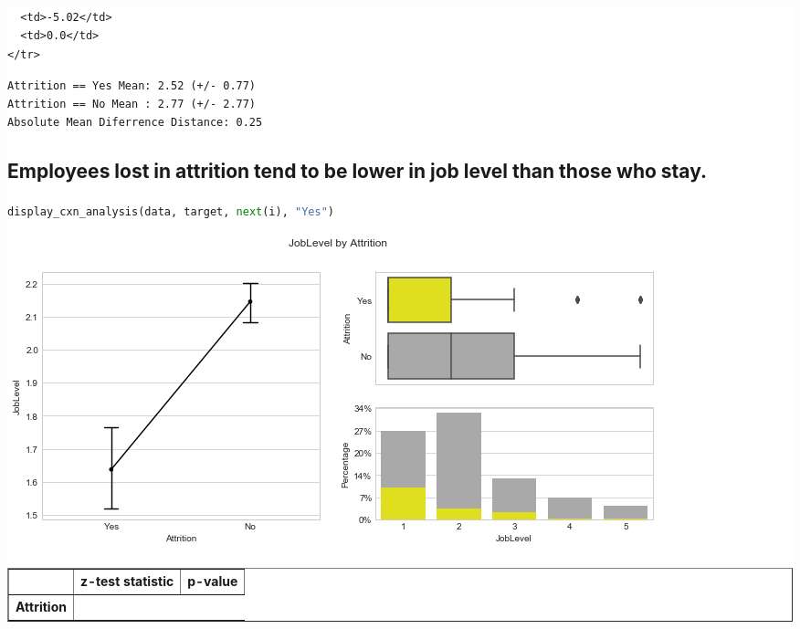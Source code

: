       <td>-5.02</td>
      <td>0.0</td>
    </tr>
  </tbody>
</table>
</div>


    Attrition == Yes Mean: 2.52 (+/- 0.77)
    Attrition == No Mean : 2.77 (+/- 2.77)
    Absolute Mean Diferrence Distance: 0.25


## Employees lost in attrition tend to be lower in job level than those who stay.


```python
display_cxn_analysis(data, target, next(i), "Yes")
```


![png](Attrition%20Distribution%20Stats_files/Attrition%20Distribution%20Stats_38_0.png)



<div>
<style scoped>
    .dataframe tbody tr th:only-of-type {
        vertical-align: middle;
    }

    .dataframe tbody tr th {
        vertical-align: top;
    }

    .dataframe thead th {
        text-align: right;
    }
</style>
<table border="1" class="dataframe">
  <thead>
    <tr style="text-align: right;">
      <th></th>
      <th>z-test statistic</th>
      <th>p-value</th>
    </tr>
  </thead>
  <tbody>
    <tr>
      <th>Attrition</th>
